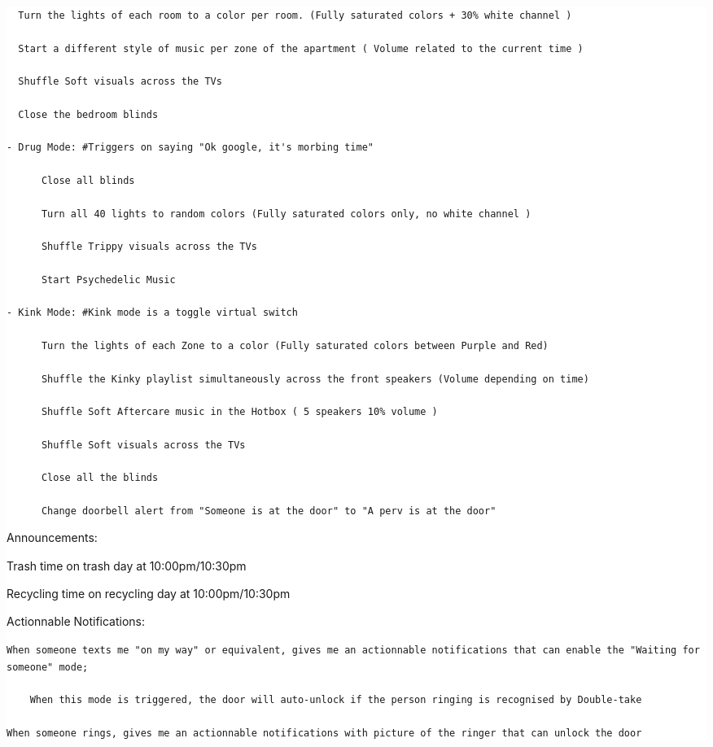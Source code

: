       Turn the lights of each room to a color per room. (Fully saturated colors + 30% white channel )

      Start a different style of music per zone of the apartment ( Volume related to the current time )

      Shuffle Soft visuals across the TVs

      Close the bedroom blinds

    - Drug Mode: #Triggers on saying "Ok google, it's morbing time"

          Close all blinds

          Turn all 40 lights to random colors (Fully saturated colors only, no white channel )

          Shuffle Trippy visuals across the TVs

          Start Psychedelic Music

    - Kink Mode: #Kink mode is a toggle virtual switch

          Turn the lights of each Zone to a color (Fully saturated colors between Purple and Red)

          Shuffle the Kinky playlist simultaneously across the front speakers (Volume depending on time)

          Shuffle Soft Aftercare music in the Hotbox ( 5 speakers 10% volume )

          Shuffle Soft visuals across the TVs

          Close all the blinds

          Change doorbell alert from "Someone is at the door" to "A perv is at the door"

Announcements:

  Trash time on trash day at 10:00pm/10:30pm

  Recycling time on recycling day at 10:00pm/10:30pm

Actionnable Notifications: 

    When someone texts me "on my way" or equivalent, gives me an actionnable notifications that can enable the "Waiting for someone" mode; 

        When this mode is triggered, the door will auto-unlock if the person ringing is recognised by Double-take

    When someone rings, gives me an actionnable notifications with picture of the ringer that can unlock the door
